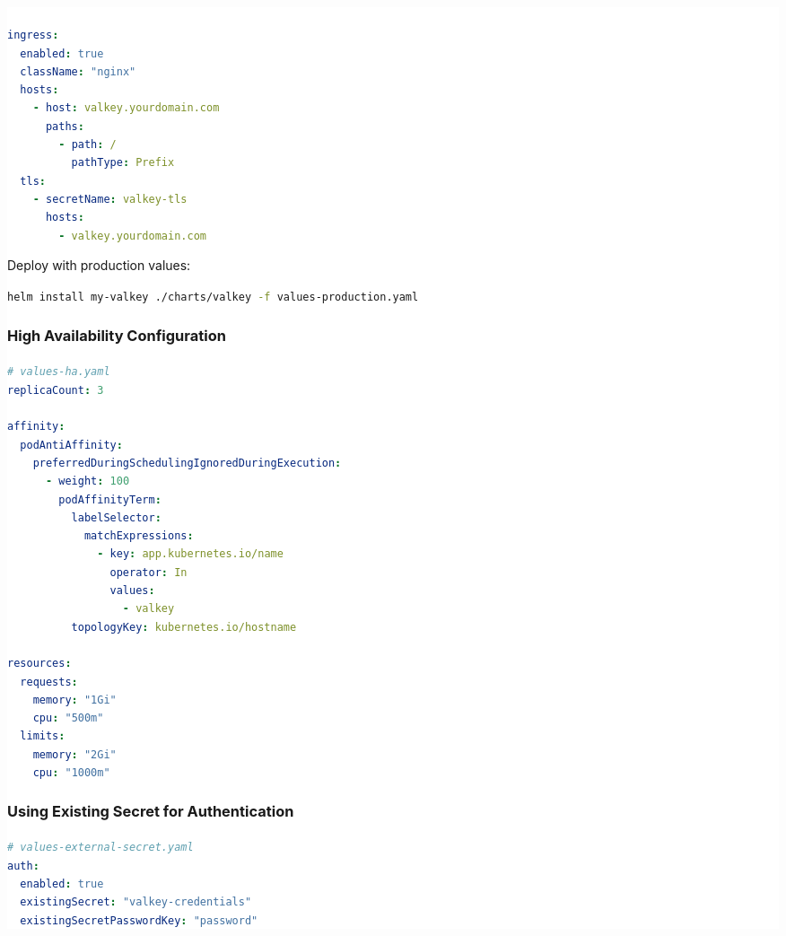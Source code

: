 ```yaml

ingress:
  enabled: true
  className: "nginx"
  hosts:
    - host: valkey.yourdomain.com
      paths:
        - path: /
          pathType: Prefix
  tls:
    - secretName: valkey-tls
      hosts:
        - valkey.yourdomain.com
```

Deploy with production values:

```bash
helm install my-valkey ./charts/valkey -f values-production.yaml
```

### High Availability Configuration

```yaml
# values-ha.yaml
replicaCount: 3

affinity:
  podAntiAffinity:
    preferredDuringSchedulingIgnoredDuringExecution:
      - weight: 100
        podAffinityTerm:
          labelSelector:
            matchExpressions:
              - key: app.kubernetes.io/name
                operator: In
                values:
                  - valkey
          topologyKey: kubernetes.io/hostname

resources:
  requests:
    memory: "1Gi"
    cpu: "500m"
  limits:
    memory: "2Gi"
    cpu: "1000m"
```

### Using Existing Secret for Authentication

```yaml
# values-external-secret.yaml
auth:
  enabled: true
  existingSecret: "valkey-credentials"
  existingSecretPasswordKey: "password"
```
